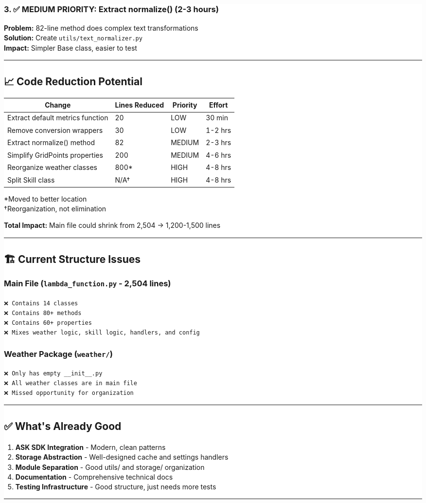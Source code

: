 ### 3. ✅ MEDIUM PRIORITY: Extract normalize() (2-3 hours)
**Problem:** 82-line method does complex text transformations  
**Solution:** Create `utils/text_normalizer.py`  
**Impact:** Simpler Base class, easier to test

---

## 📈 Code Reduction Potential

| Change | Lines Reduced | Priority | Effort |
|--------|---------------|----------|--------|
| Extract default metrics function | 20 | LOW | 30 min |
| Remove conversion wrappers | 30 | LOW | 1-2 hrs |
| Extract normalize() method | 82 | MEDIUM | 2-3 hrs |
| Simplify GridPoints properties | 200 | MEDIUM | 4-6 hrs |
| Reorganize weather classes | 800* | HIGH | 4-8 hrs |
| Split Skill class | N/A† | HIGH | 4-8 hrs |

*Moved to better location  
†Reorganization, not elimination

**Total Impact:** Main file could shrink from 2,504 → 1,200-1,500 lines

---

## 🏗️ Current Structure Issues

### Main File (`lambda_function.py` - 2,504 lines)
```
❌ Contains 14 classes
❌ Contains 80+ methods
❌ Contains 60+ properties
❌ Mixes weather logic, skill logic, handlers, and config
```

### Weather Package (`weather/`)
```
❌ Only has empty __init__.py
❌ All weather classes are in main file
❌ Missed opportunity for organization
```

---

## ✅ What's Already Good

1. **ASK SDK Integration** - Modern, clean patterns
2. **Storage Abstraction** - Well-designed cache and settings handlers
3. **Module Separation** - Good utils/ and storage/ organization
4. **Documentation** - Comprehensive technical docs
5. **Testing Infrastructure** - Good structure, just needs more tests

---